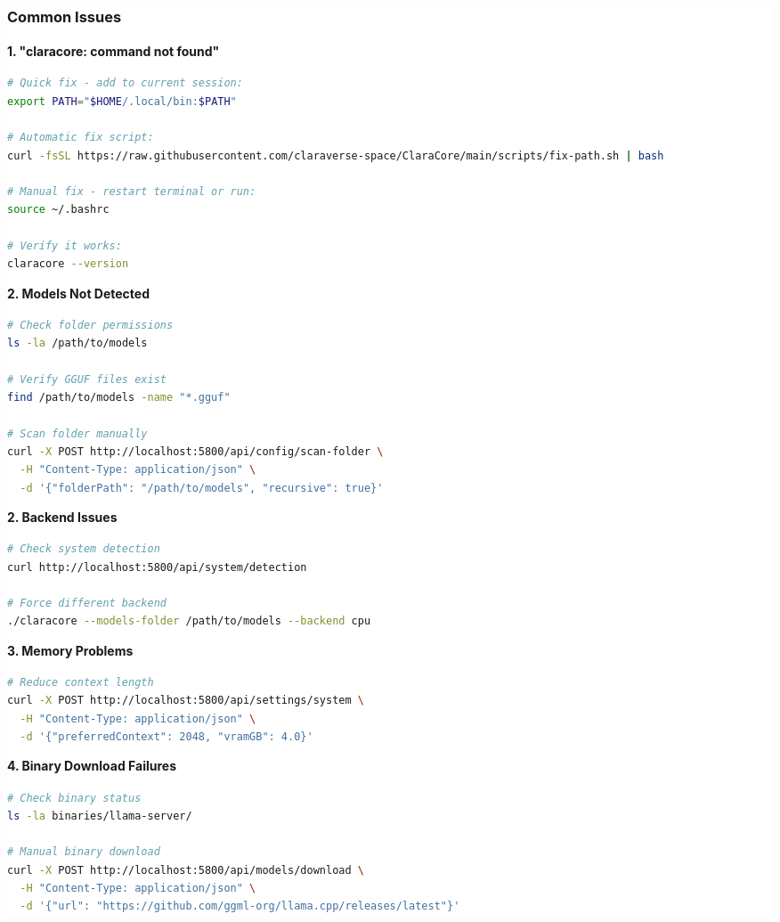 ### Common Issues

**1. "claracore: command not found"**
```bash
# Quick fix - add to current session:
export PATH="$HOME/.local/bin:$PATH"

# Automatic fix script:
curl -fsSL https://raw.githubusercontent.com/claraverse-space/ClaraCore/main/scripts/fix-path.sh | bash

# Manual fix - restart terminal or run:
source ~/.bashrc

# Verify it works:
claracore --version
```

**2. Models Not Detected**
```bash
# Check folder permissions
ls -la /path/to/models

# Verify GGUF files exist
find /path/to/models -name "*.gguf"

# Scan folder manually
curl -X POST http://localhost:5800/api/config/scan-folder \
  -H "Content-Type: application/json" \
  -d '{"folderPath": "/path/to/models", "recursive": true}'
```

**2. Backend Issues**
```bash
# Check system detection
curl http://localhost:5800/api/system/detection

# Force different backend
./claracore --models-folder /path/to/models --backend cpu
```

**3. Memory Problems**
```bash
# Reduce context length
curl -X POST http://localhost:5800/api/settings/system \
  -H "Content-Type: application/json" \
  -d '{"preferredContext": 2048, "vramGB": 4.0}'
```

**4. Binary Download Failures**
```bash
# Check binary status
ls -la binaries/llama-server/

# Manual binary download
curl -X POST http://localhost:5800/api/models/download \
  -H "Content-Type: application/json" \
  -d '{"url": "https://github.com/ggml-org/llama.cpp/releases/latest"}'
```
